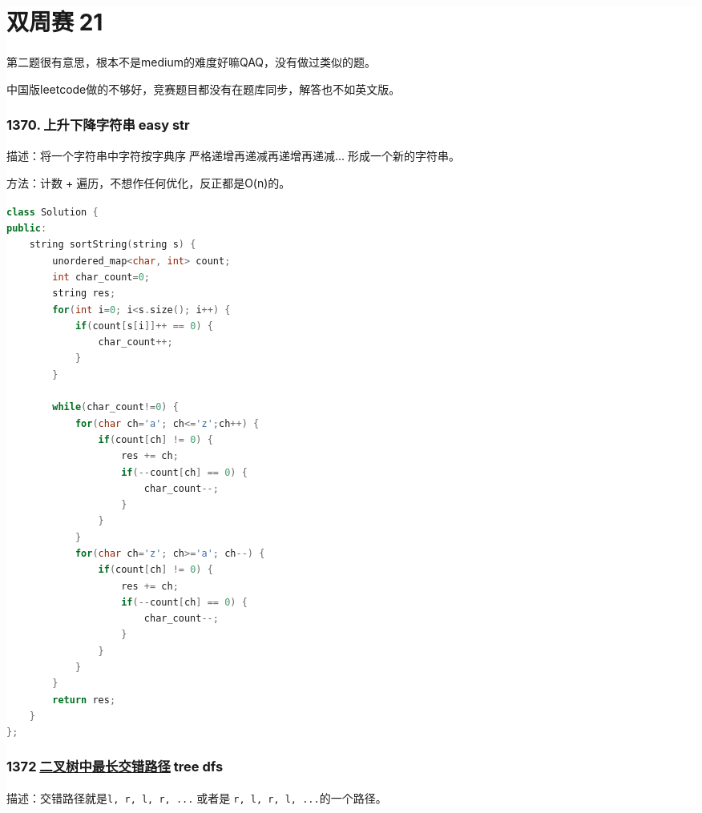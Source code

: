 # 双周赛 21

第二题很有意思，根本不是medium的难度好嘛QAQ，没有做过类似的题。

中国版leetcode做的不够好，竞赛题目都没有在题库同步，解答也不如英文版。

### 1370. 上升下降字符串 easy str 

描述：将一个字符串中字符按字典序 严格递增再递减再递增再递减... 形成一个新的字符串。

方法：计数 + 遍历，不想作任何优化，反正都是O(n)的。

```c++
class Solution {
public:
    string sortString(string s) {
        unordered_map<char, int> count;
        int char_count=0;
        string res;
        for(int i=0; i<s.size(); i++) {
            if(count[s[i]]++ == 0) {
                char_count++;
            }
        }
        
        while(char_count!=0) {
            for(char ch='a'; ch<='z';ch++) {
                if(count[ch] != 0) {
                    res += ch; 
                    if(--count[ch] == 0) {
                        char_count--;
                    }
                }    
            }
            for(char ch='z'; ch>='a'; ch--) {
                if(count[ch] != 0) {
                    res += ch;
                    if(--count[ch] == 0) {
                        char_count--;
                    }
                }
            }
        }
        return res;
    }
};
```

### 1372 [二叉树中最长交错路径](https://leetcode-cn.com/problems/longest-zigzag-path-in-a-binary-tree/) tree dfs 

描述：交错路径就是`l, r, l, r, ...` 或者是 `r, l, r, l, ...`的一个路径。
